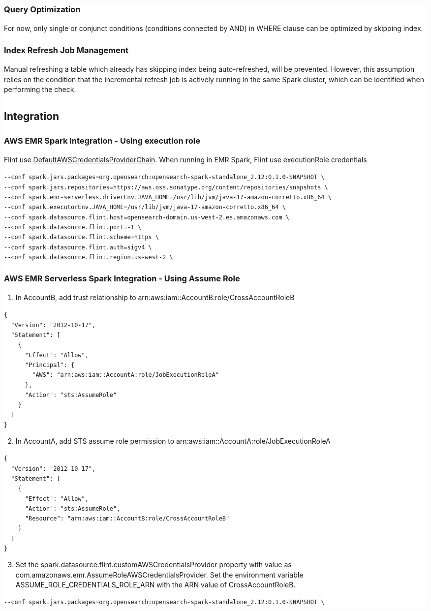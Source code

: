 ### Query Optimization

For now, only single or conjunct conditions (conditions connected by AND) in WHERE clause can be optimized by skipping index.

### Index Refresh Job Management

Manual refreshing a table which already has skipping index being auto-refreshed, will be prevented. However, this assumption relies on the condition that the incremental refresh job is actively running in the same Spark cluster, which can be identified when performing the check.

## Integration

### AWS EMR Spark Integration - Using execution role
Flint use [DefaultAWSCredentialsProviderChain](https://docs.aws.amazon.com/AWSJavaSDK/latest/javadoc/com/amazonaws/auth/DefaultAWSCredentialsProviderChain.html). When running in EMR Spark, Flint use executionRole credentials
```
--conf spark.jars.packages=org.opensearch:opensearch-spark-standalone_2.12:0.1.0-SNAPSHOT \
--conf spark.jars.repositories=https://aws.oss.sonatype.org/content/repositories/snapshots \
--conf spark.emr-serverless.driverEnv.JAVA_HOME=/usr/lib/jvm/java-17-amazon-corretto.x86_64 \
--conf spark.executorEnv.JAVA_HOME=/usr/lib/jvm/java-17-amazon-corretto.x86_64 \
--conf spark.datasource.flint.host=opensearch-domain.us-west-2.es.amazonaws.com \
--conf spark.datasource.flint.port=-1 \
--conf spark.datasource.flint.scheme=https \
--conf spark.datasource.flint.auth=sigv4 \
--conf spark.datasource.flint.region=us-west-2 \
```

### AWS EMR Serverless Spark Integration - Using Assume Role
1. In AccountB, add trust relationship to arn:aws:iam::AccountB:role/CrossAccountRoleB
```
{
  "Version": "2012-10-17",
  "Statement": [
    {
      "Effect": "Allow",
      "Principal": {
        "AWS": "arn:aws:iam::AccountA:role/JobExecutionRoleA"
      },
      "Action": "sts:AssumeRole"
    }
  ]
}
```
2. In AccountA, add STS assume role permission to arn:aws:iam::AccountA:role/JobExecutionRoleA
```
{
  "Version": "2012-10-17",
  "Statement": [
    {
      "Effect": "Allow",
      "Action": "sts:AssumeRole",
      "Resource": "arn:aws:iam::AccountB:role/CrossAccountRoleB"
    }
  ]
}
```
3. Set the spark.datasource.flint.customAWSCredentialsProvider property with value as com.amazonaws.emr.AssumeRoleAWSCredentialsProvider. Set the environment variable ASSUME_ROLE_CREDENTIALS_ROLE_ARN with the ARN value of CrossAccountRoleB.
```
--conf spark.jars.packages=org.opensearch:opensearch-spark-standalone_2.12:0.1.0-SNAPSHOT \
```